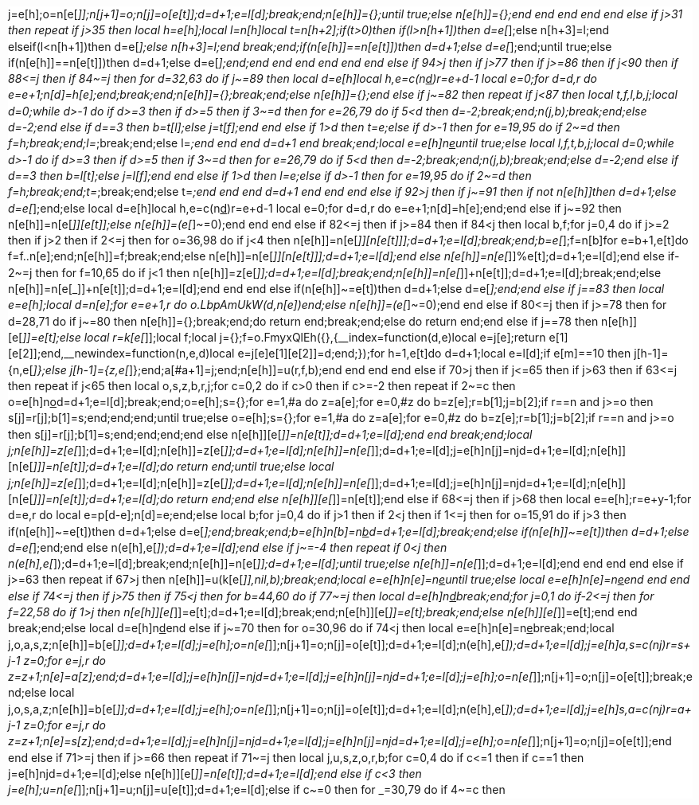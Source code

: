 j=e[h];o=n[e[_]];n[j+1]=o;n[j]=o[e[t]];d=d+1;e=l[d];break;end;n[e[h]]={};until true;else n[e[h]]={};end end end end end else if j>31 then repeat if j>35 then local h=e[h];local l=n[h]local t=n[h+2];if(t>0)then if(l>n[h+1])then d=e[_];else n[h+3]=l;end elseif(l<n[h+1])then d=e[_];else n[h+3]=l;end break;end;if(n[e[h]]==n[e[t]])then d=d+1;else d=e[_];end;until true;else if(n[e[h]]==n[e[t]])then d=d+1;else d=e[_];end;end end end end end end else if 94>j then if j>77 then if j>=86 then if j<90 then if 88<=j then if 84~=j then for d=32,63 do if j~=89 then local d=e[h]local h,e=c(n[d](f(n,d+1,e[_])))r=e+d-1 local e=0;for d=d,r do e=e+1;n[d]=h[e];end;break;end;n[e[h]]={};break;end;else n[e[h]]={};end else if j~=82 then repeat if j<87 then local t,f,l,b,j;local d=0;while d>-1 do if d>=3 then if d>=5 then if 3~=d then for e=26,79 do if 5<d then d=-2;break;end;n(j,b);break;end;else d=-2;end else if d==3 then b=t[l];else j=t[f];end end else if 1>d then t=e;else if d>-1 then for e=19,95 do if 2~=d then f=h;break;end;l=_;break;end;else l=_;end end end d=d+1 end break;end;local e=e[h]n[e](n[e+1])until true;else local l,f,t,b,j;local d=0;while d>-1 do if d>=3 then if d>=5 then if 3~=d then for e=26,79 do if 5<d then d=-2;break;end;n(j,b);break;end;else d=-2;end else if d==3 then b=l[t];else j=l[f];end end else if 1>d then l=e;else if d>-1 then for e=19,95 do if 2~=d then f=h;break;end;t=_;break;end;else t=_;end end end d=d+1 end end end else if 92>j then if j~=91 then if not n[e[h]]then d=d+1;else d=e[_];end;else local d=e[h]local h,e=c(n[d](f(n,d+1,e[_])))r=e+d-1 local e=0;for d=d,r do e=e+1;n[d]=h[e];end;end else if j~=92 then n[e[h]]=n[e[_]][e[t]];else n[e[h]]=(e[_]~=0);end end end else if 82<=j then if j>=84 then if 84<j then local b,f;for j=0,4 do if j>=2 then if j>2 then if 2<=j then for o=36,98 do if j<4 then n[e[h]]=n[e[_]][n[e[t]]];d=d+1;e=l[d];break;end;b=e[_];f=n[b]for e=b+1,e[t]do f=f..n[e];end;n[e[h]]=f;break;end;else n[e[h]]=n[e[_]][n[e[t]]];d=d+1;e=l[d];end else n[e[h]]=n[e[_]]%e[t];d=d+1;e=l[d];end else if-2~=j then for f=10,65 do if j<1 then n[e[h]]=z[e[_]];d=d+1;e=l[d];break;end;n[e[h]]=n[e[_]]+n[e[t]];d=d+1;e=l[d];break;end;else n[e[h]]=n[e[_]]+n[e[t]];d=d+1;e=l[d];end end end else if(n[e[h]]~=e[t])then d=d+1;else d=e[_];end;end else if j==83 then local e=e[h];local d=n[e];for e=e+1,r do o.LbpAmUkW(d,n[e])end;else n[e[h]]=(e[_]~=0);end end else if 80<=j then if j>=78 then for d=28,71 do if j~=80 then n[e[h]]={};break;end;do return end;break;end;else do return end;end else if j==78 then n[e[h]][e[_]]=e[t];else local r=k[e[_]];local f;local j={};f=o.FmyxQlEh({},{__index=function(d,e)local e=j[e];return e[1][e[2]];end,__newindex=function(n,e,d)local e=j[e]e[1][e[2]]=d;end;});for h=1,e[t]do d=d+1;local e=l[d];if e[m]==10 then j[h-1]={n,e[_]};else j[h-1]={z,e[_]};end;a[#a+1]=j;end;n[e[h]]=u(r,f,b);end end end end else if 70>j then if j<=65 then if j>63 then if 63<=j then repeat if j<65 then local o,s,z,b,r,j;for c=0,2 do if c>0 then if c>=-2 then repeat if 2~=c then o=e[h]n[o](f(n,o+1,e[_]))d=d+1;e=l[d];break;end;o=e[h];s={};for e=1,#a do z=a[e];for e=0,#z do b=z[e];r=b[1];j=b[2];if r==n and j>=o then s[j]=r[j];b[1]=s;end;end;end;until true;else o=e[h];s={};for e=1,#a do z=a[e];for e=0,#z do b=z[e];r=b[1];j=b[2];if r==n and j>=o then s[j]=r[j];b[1]=s;end;end;end;end else n[e[h]][e[_]]=n[e[t]];d=d+1;e=l[d];end end break;end;local j;n[e[h]]=z[e[_]];d=d+1;e=l[d];n[e[h]]=z[e[_]];d=d+1;e=l[d];n[e[h]]=n[e[_]];d=d+1;e=l[d];j=e[h]n[j]=n[j](n[j+1])d=d+1;e=l[d];n[e[h]][n[e[_]]]=n[e[t]];d=d+1;e=l[d];do return end;until true;else local j;n[e[h]]=z[e[_]];d=d+1;e=l[d];n[e[h]]=z[e[_]];d=d+1;e=l[d];n[e[h]]=n[e[_]];d=d+1;e=l[d];j=e[h]n[j]=n[j](n[j+1])d=d+1;e=l[d];n[e[h]][n[e[_]]]=n[e[t]];d=d+1;e=l[d];do return end;end else n[e[h]][e[_]]=n[e[t]];end else if 68<=j then if j>68 then local e=e[h];r=e+y-1;for d=e,r do local e=p[d-e];n[d]=e;end;else local b;for j=0,4 do if j>1 then if 2<j then if 1<=j then for o=15,91 do if j>3 then if(n[e[h]]~=e[t])then d=d+1;else d=e[_];end;break;end;b=e[h]n[b]=n[b](f(n,b+1,e[_]))d=d+1;e=l[d];break;end;else if(n[e[h]]~=e[t])then d=d+1;else d=e[_];end;end else n(e[h],e[_]);d=d+1;e=l[d];end else if j~=-4 then repeat if 0<j then n(e[h],e[_]);d=d+1;e=l[d];break;end;n[e[h]]=n[e[_]];d=d+1;e=l[d];until true;else n[e[h]]=n[e[_]];d=d+1;e=l[d];end end end end else if j>=63 then repeat if 67>j then n[e[h]]=u(k[e[_]],nil,b);break;end;local e=e[h]n[e]=n[e](n[e+1])until true;else local e=e[h]n[e]=n[e](n[e+1])end end end else if 74<=j then if j>75 then if 75<j then for b=44,60 do if 77~=j then local d=e[h]n[d](f(n,d+1,e[_]))break;end;for j=0,1 do if-2<=j then for f=22,58 do if 1>j then n[e[h]][e[_]]=e[t];d=d+1;e=l[d];break;end;n[e[h]][e[_]]=e[t];break;end;else n[e[h]][e[_]]=e[t];end end break;end;else local d=e[h]n[d](f(n,d+1,e[_]))end else if j~=70 then for o=30,96 do if 74<j then local e=e[h]n[e]=n[e](f(n,e+1,r))break;end;local j,o,a,s,z;n[e[h]]=b[e[_]];d=d+1;e=l[d];j=e[h];o=n[e[_]];n[j+1]=o;n[j]=o[e[t]];d=d+1;e=l[d];n(e[h],e[_]);d=d+1;e=l[d];j=e[h]a,s=c(n[j](f(n,j+1,e[_])))r=s+j-1 z=0;for e=j,r do z=z+1;n[e]=a[z];end;d=d+1;e=l[d];j=e[h]n[j]=n[j](f(n,j+1,r))d=d+1;e=l[d];j=e[h]n[j]=n[j]()d=d+1;e=l[d];j=e[h];o=n[e[_]];n[j+1]=o;n[j]=o[e[t]];break;end;else local j,o,s,a,z;n[e[h]]=b[e[_]];d=d+1;e=l[d];j=e[h];o=n[e[_]];n[j+1]=o;n[j]=o[e[t]];d=d+1;e=l[d];n(e[h],e[_]);d=d+1;e=l[d];j=e[h]s,a=c(n[j](f(n,j+1,e[_])))r=a+j-1 z=0;for e=j,r do z=z+1;n[e]=s[z];end;d=d+1;e=l[d];j=e[h]n[j]=n[j](f(n,j+1,r))d=d+1;e=l[d];j=e[h]n[j]=n[j]()d=d+1;e=l[d];j=e[h];o=n[e[_]];n[j+1]=o;n[j]=o[e[t]];end end else if 71>=j then if j>=66 then repeat if 71~=j then local j,u,s,z,o,r,b;for c=0,4 do if c<=1 then if c==1 then j=e[h]n[j](f(n,j+1,e[_]))d=d+1;e=l[d];else n[e[h]][e[_]]=n[e[t]];d=d+1;e=l[d];end else if c<3 then j=e[h];u=n[e[_]];n[j+1]=u;n[j]=u[e[t]];d=d+1;e=l[d];else if c~=0 then for _=30,79 do if 4~=c then